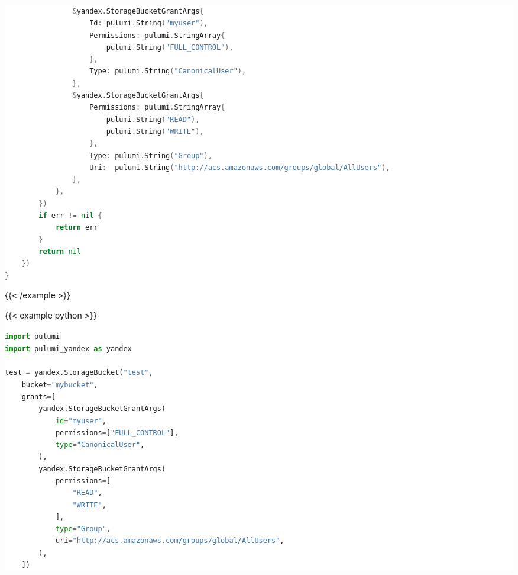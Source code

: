 ```go
				&yandex.StorageBucketGrantArgs{
					Id: pulumi.String("myuser"),
					Permissions: pulumi.StringArray{
						pulumi.String("FULL_CONTROL"),
					},
					Type: pulumi.String("CanonicalUser"),
				},
				&yandex.StorageBucketGrantArgs{
					Permissions: pulumi.StringArray{
						pulumi.String("READ"),
						pulumi.String("WRITE"),
					},
					Type: pulumi.String("Group"),
					Uri:  pulumi.String("http://acs.amazonaws.com/groups/global/AllUsers"),
				},
			},
		})
		if err != nil {
			return err
		}
		return nil
	})
}
```


{{< /example >}}


{{< example python >}}

```python
import pulumi
import pulumi_yandex as yandex

test = yandex.StorageBucket("test",
    bucket="mybucket",
    grants=[
        yandex.StorageBucketGrantArgs(
            id="myuser",
            permissions=["FULL_CONTROL"],
            type="CanonicalUser",
        ),
        yandex.StorageBucketGrantArgs(
            permissions=[
                "READ",
                "WRITE",
            ],
            type="Group",
            uri="http://acs.amazonaws.com/groups/global/AllUsers",
        ),
    ])
```
